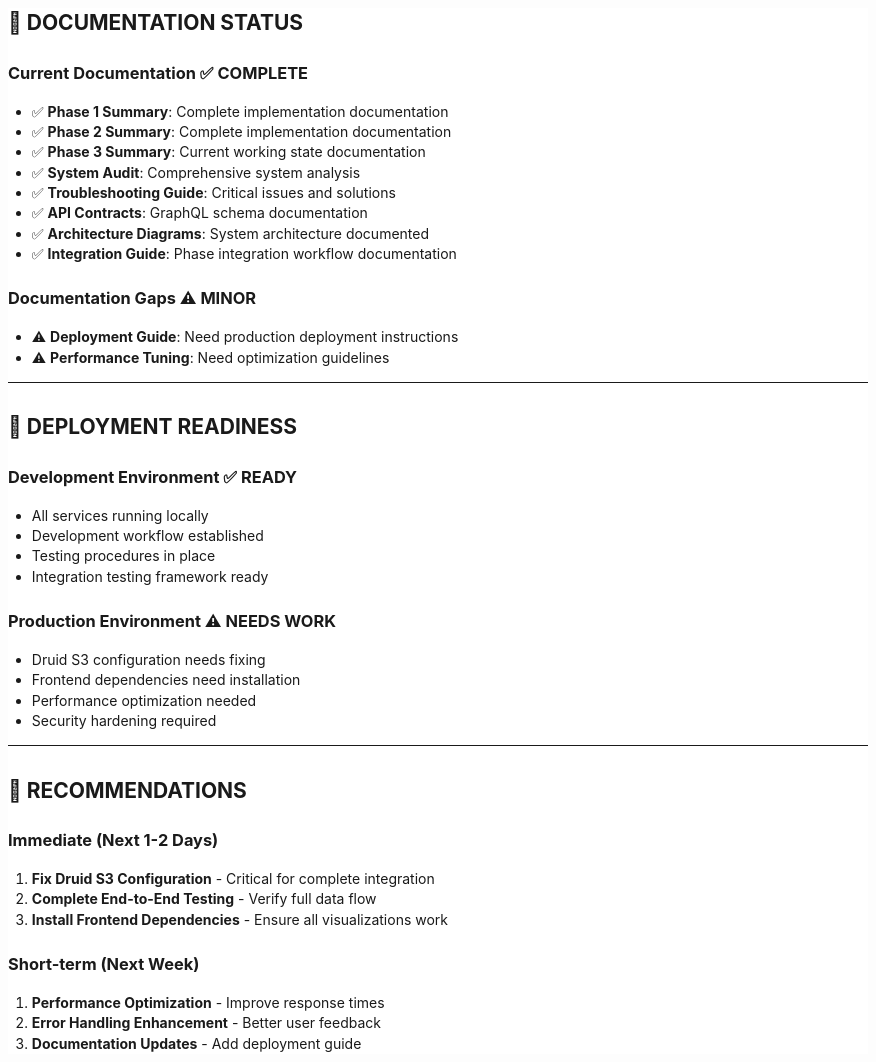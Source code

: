 
## **📝 DOCUMENTATION STATUS**

### **Current Documentation** ✅ COMPLETE

- ✅ **Phase 1 Summary**: Complete implementation documentation
- ✅ **Phase 2 Summary**: Complete implementation documentation
- ✅ **Phase 3 Summary**: Current working state documentation
- ✅ **System Audit**: Comprehensive system analysis
- ✅ **Troubleshooting Guide**: Critical issues and solutions
- ✅ **API Contracts**: GraphQL schema documentation
- ✅ **Architecture Diagrams**: System architecture documented
- ✅ **Integration Guide**: Phase integration workflow documentation

### **Documentation Gaps** ⚠️ MINOR

- ⚠️ **Deployment Guide**: Need production deployment instructions
- ⚠️ **Performance Tuning**: Need optimization guidelines

---

## **🚀 DEPLOYMENT READINESS**

### **Development Environment** ✅ READY

- All services running locally
- Development workflow established
- Testing procedures in place
- Integration testing framework ready

### **Production Environment** ⚠️ NEEDS WORK

- Druid S3 configuration needs fixing
- Frontend dependencies need installation
- Performance optimization needed
- Security hardening required

---

## **🎯 RECOMMENDATIONS**

### **Immediate (Next 1-2 Days)**

1. **Fix Druid S3 Configuration** - Critical for complete integration
2. **Complete End-to-End Testing** - Verify full data flow
3. **Install Frontend Dependencies** - Ensure all visualizations work

### **Short-term (Next Week)**

1. **Performance Optimization** - Improve response times
2. **Error Handling Enhancement** - Better user feedback
3. **Documentation Updates** - Add deployment guide
